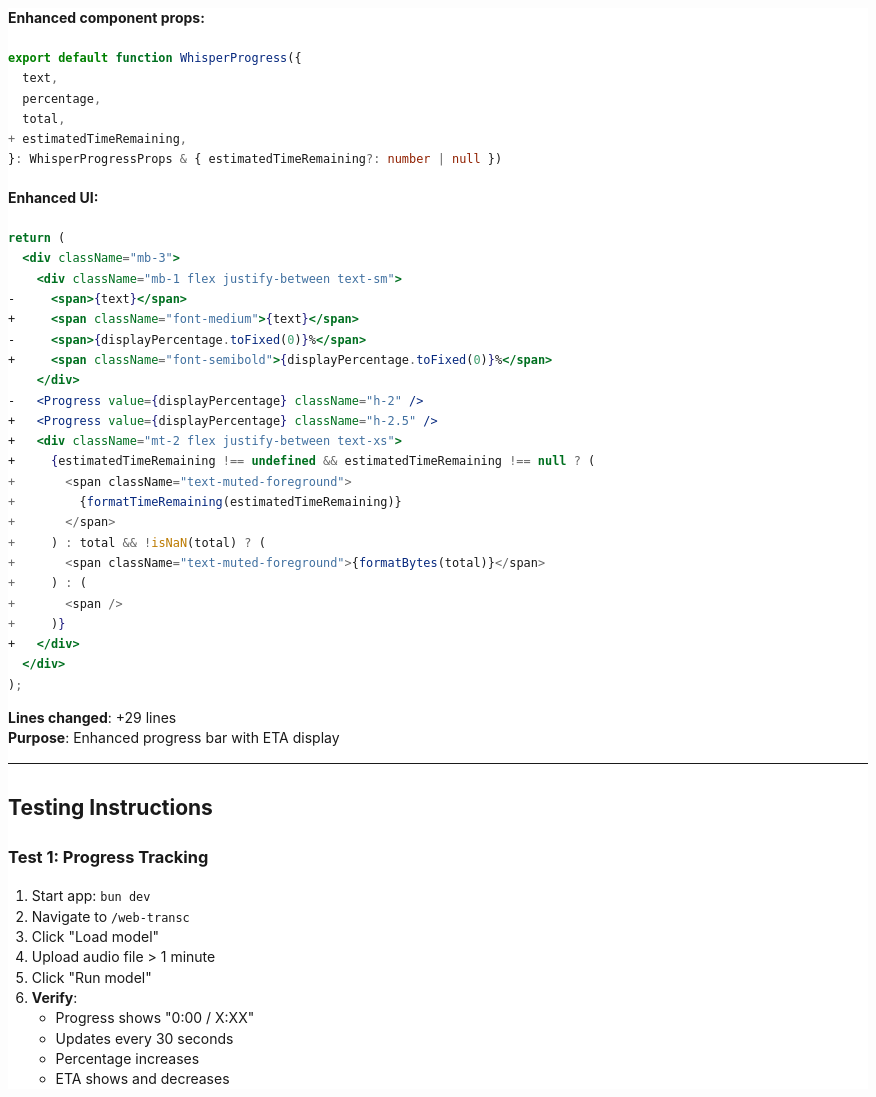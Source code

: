 #### Enhanced component props:

```typescript
export default function WhisperProgress({
  text,
  percentage,
  total,
+ estimatedTimeRemaining,
}: WhisperProgressProps & { estimatedTimeRemaining?: number | null })
```

#### Enhanced UI:

```jsx
return (
  <div className="mb-3">
    <div className="mb-1 flex justify-between text-sm">
-     <span>{text}</span>
+     <span className="font-medium">{text}</span>
-     <span>{displayPercentage.toFixed(0)}%</span>
+     <span className="font-semibold">{displayPercentage.toFixed(0)}%</span>
    </div>
-   <Progress value={displayPercentage} className="h-2" />
+   <Progress value={displayPercentage} className="h-2.5" />
+   <div className="mt-2 flex justify-between text-xs">
+     {estimatedTimeRemaining !== undefined && estimatedTimeRemaining !== null ? (
+       <span className="text-muted-foreground">
+         {formatTimeRemaining(estimatedTimeRemaining)}
+       </span>
+     ) : total && !isNaN(total) ? (
+       <span className="text-muted-foreground">{formatBytes(total)}</span>
+     ) : (
+       <span />
+     )}
+   </div>
  </div>
);
```

**Lines changed**: +29 lines  
**Purpose**: Enhanced progress bar with ETA display

---

## Testing Instructions

### Test 1: Progress Tracking

1. Start app: `bun dev`
2. Navigate to `/web-transc`
3. Click "Load model"
4. Upload audio file > 1 minute
5. Click "Run model"
6. **Verify**:
   - Progress shows "0:00 / X:XX"
   - Updates every 30 seconds
   - Percentage increases
   - ETA shows and decreases
